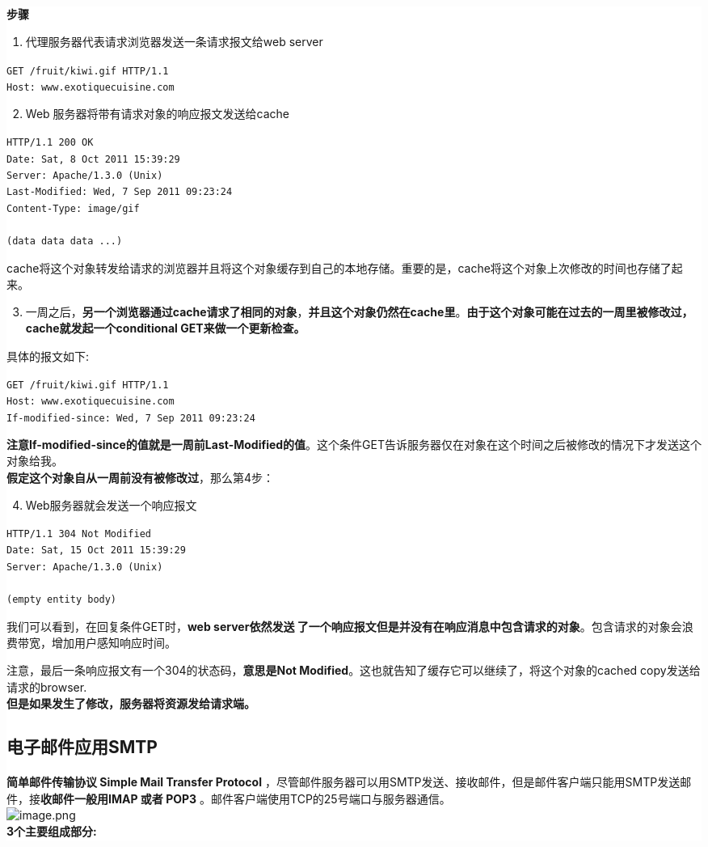 **步骤**  

1. 代理服务器代表请求浏览器发送一条请求报文给web server

```
GET /fruit/kiwi.gif HTTP/1.1  
Host: www.exotiquecuisine.com  
```

2. Web 服务器将带有请求对象的响应报文发送给cache  

```
HTTP/1.1 200 OK
Date: Sat, 8 Oct 2011 15:39:29
Server: Apache/1.3.0 (Unix)
Last-Modified: Wed, 7 Sep 2011 09:23:24
Content-Type: image/gif

(data data data ...)
```

cache将这个对象转发给请求的浏览器并且将这个对象缓存到自己的本地存储。重要的是，cache将这个对象上次修改的时间也存储了起来。  

3. 一周之后，**另一个浏览器通过cache请求了相同的对象**，**并且这个对象仍然在cache里**。**由于这个对象可能在过去的一周里被修改过，cache就发起一个conditional GET来做一个更新检查。**

具体的报文如下:  

```
GET /fruit/kiwi.gif HTTP/1.1
Host: www.exotiquecuisine.com
If-modified-since: Wed, 7 Sep 2011 09:23:24
```

**注意If-modified-since的值就是一周前Last-Modified的值**。这个条件GET告诉服务器仅在对象在这个时间之后被修改的情况下才发送这个对象给我。  
**假定这个对象自从一周前没有被修改过**，那么第4步：  

4. Web服务器就会发送一个响应报文

```
HTTP/1.1 304 Not Modified
Date: Sat, 15 Oct 2011 15:39:29
Server: Apache/1.3.0 (Unix)

(empty entity body)
```

我们可以看到，在回复条件GET时，**web server依然发送 了一个响应报文但是并没有在响应消息中包含请求的对象**。包含请求的对象会浪费带宽，增加用户感知响应时间。  

注意，最后一条响应报文有一个304的状态码，**意思是Not Modified**。这也就告知了缓存它可以继续了，将这个对象的cached copy发送给请求的browser.  
**但是如果发生了修改，服务器将资源发给请求端。**  

## 电子邮件应用SMTP

**简单邮件传输协议 Simple Mail Transfer Protocol** ，尽管邮件服务器可以用SMTP发送、接收邮件，但是邮件客户端只能用SMTP发送邮件，接**收邮件一般用IMAP 或者 POP3** 。邮件客户端使用TCP的25号端口与服务器通信。  
![image.png](https://jetzihan-img.oss-cn-beijing.aliyuncs.com/blog/img/006SHRs9gy1h2zi342duyj30jg0f6whm.jpg)  
**3个主要组成部分:**  
